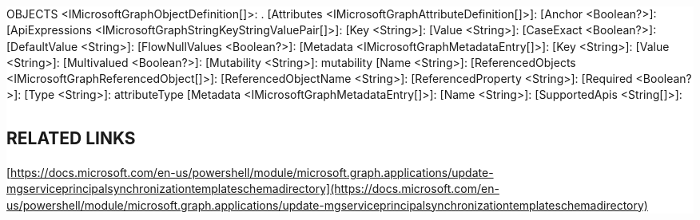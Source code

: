OBJECTS \<IMicrosoftGraphObjectDefinition\[\]\>: .
  \[Attributes \<IMicrosoftGraphAttributeDefinition\[\]\>\]: 
    \[Anchor \<Boolean?\>\]: 
    \[ApiExpressions \<IMicrosoftGraphStringKeyStringValuePair\[\]\>\]: 
      \[Key \<String\>\]: 
      \[Value \<String\>\]: 
    \[CaseExact \<Boolean?\>\]: 
    \[DefaultValue \<String\>\]: 
    \[FlowNullValues \<Boolean?\>\]: 
    \[Metadata \<IMicrosoftGraphMetadataEntry\[\]\>\]: 
      \[Key \<String\>\]: 
      \[Value \<String\>\]: 
    \[Multivalued \<Boolean?\>\]: 
    \[Mutability \<String\>\]: mutability
    \[Name \<String\>\]: 
    \[ReferencedObjects \<IMicrosoftGraphReferencedObject\[\]\>\]: 
      \[ReferencedObjectName \<String\>\]: 
      \[ReferencedProperty \<String\>\]: 
    \[Required \<Boolean?\>\]: 
    \[Type \<String\>\]: attributeType
  \[Metadata \<IMicrosoftGraphMetadataEntry\[\]\>\]: 
  \[Name \<String\>\]: 
  \[SupportedApis \<String\[\]\>\]:

## RELATED LINKS

[https://docs.microsoft.com/en-us/powershell/module/microsoft.graph.applications/update-mgserviceprincipalsynchronizationtemplateschemadirectory](https://docs.microsoft.com/en-us/powershell/module/microsoft.graph.applications/update-mgserviceprincipalsynchronizationtemplateschemadirectory)

